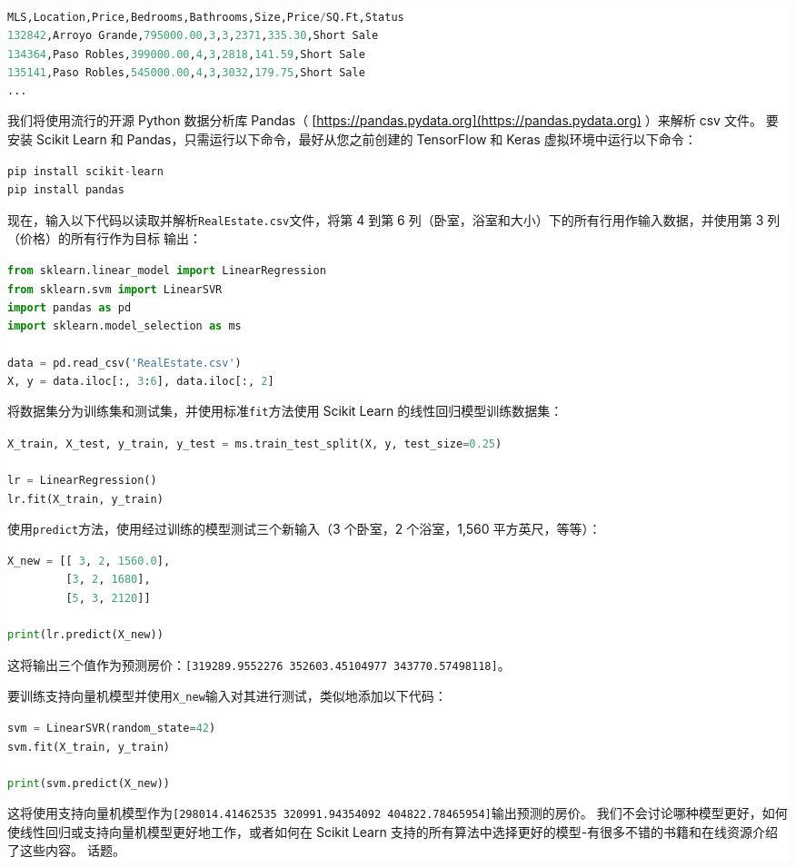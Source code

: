 ```py
MLS,Location,Price,Bedrooms,Bathrooms,Size,Price/SQ.Ft,Status
132842,Arroyo Grande,795000.00,3,3,2371,335.30,Short Sale
134364,Paso Robles,399000.00,4,3,2818,141.59,Short Sale
135141,Paso Robles,545000.00,4,3,3032,179.75,Short Sale
...
```

我们将使用流行的开源 Python 数据分析库 Pandas（ [https://pandas.pydata.org](https://pandas.pydata.org) ）来解析 csv 文件。 要安装 Scikit Learn 和 Pandas，只需运行以下命令，最好从您之前创建的 TensorFlow 和 Keras 虚拟环境中运行以下命令：

```py
pip install scikit-learn
pip install pandas 
```

现在，输入以下代码以读取并解析`RealEstate.csv`文件，将第 4 到第 6 列（卧室，浴室和大小）下的所有行用作输入数据，并使用第 3 列（价格）的所有行作为目标 输出：

```py
from sklearn.linear_model import LinearRegression
from sklearn.svm import LinearSVR
import pandas as pd
import sklearn.model_selection as ms

data = pd.read_csv('RealEstate.csv')
X, y = data.iloc[:, 3:6], data.iloc[:, 2]
```

将数据集分为训练集和测试集，并使用标准`fit`方法使用 Scikit Learn 的线性回归模型训练数据集：

```py
X_train, X_test, y_train, y_test = ms.train_test_split(X, y, test_size=0.25)

lr = LinearRegression()
lr.fit(X_train, y_train)
```

使用`predict`方法，使用经过训练的模型测试三个新输入（3 个卧室，2 个浴室，1,560 平方英尺，等等）：

```py
X_new = [[ 3, 2, 1560.0],
         [3, 2, 1680],
         [5, 3, 2120]]

print(lr.predict(X_new))
```

这将输出三个值作为预测房价：`[319289.9552276 352603.45104977 343770.57498118]`。

要训​​练支持向量机模型并使用`X_new`输入对其进行测试，类似地添加以下代码：

```py
svm = LinearSVR(random_state=42)
svm.fit(X_train, y_train)

print(svm.predict(X_new))
```

这将使用支持向量机模型作为`[298014.41462535 320991.94354092 404822.78465954]`输出预测的房价。 我们不会讨论哪种模型更好，如何使线性回归或支持向量机模型更好地工作，或者如何在 Scikit Learn 支持的所有算法中选择更好的模型-有很多不错的书籍和在线资源介绍了这些内容。 话题。

